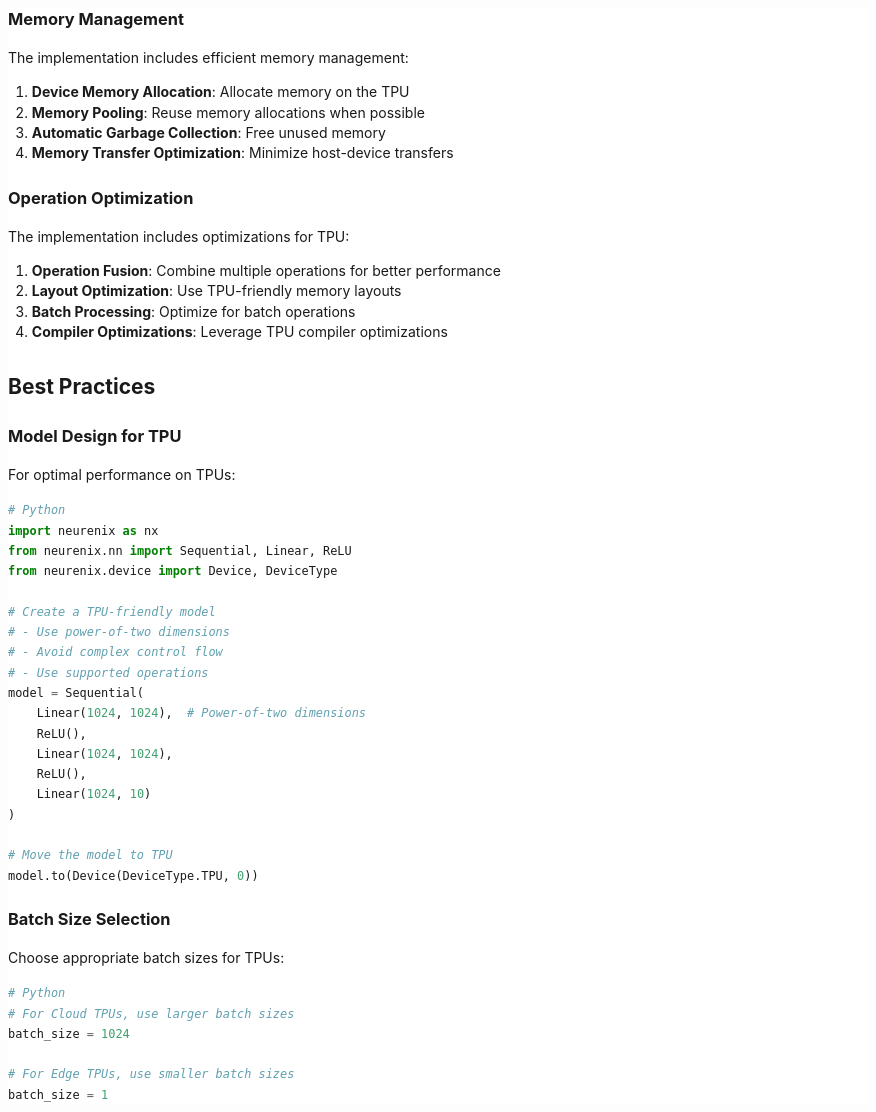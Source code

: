 ### Memory Management

The implementation includes efficient memory management:

1. **Device Memory Allocation**: Allocate memory on the TPU
2. **Memory Pooling**: Reuse memory allocations when possible
3. **Automatic Garbage Collection**: Free unused memory
4. **Memory Transfer Optimization**: Minimize host-device transfers

### Operation Optimization

The implementation includes optimizations for TPU:

1. **Operation Fusion**: Combine multiple operations for better performance
2. **Layout Optimization**: Use TPU-friendly memory layouts
3. **Batch Processing**: Optimize for batch operations
4. **Compiler Optimizations**: Leverage TPU compiler optimizations

## Best Practices

### Model Design for TPU

For optimal performance on TPUs:

```python
# Python
import neurenix as nx
from neurenix.nn import Sequential, Linear, ReLU
from neurenix.device import Device, DeviceType

# Create a TPU-friendly model
# - Use power-of-two dimensions
# - Avoid complex control flow
# - Use supported operations
model = Sequential(
    Linear(1024, 1024),  # Power-of-two dimensions
    ReLU(),
    Linear(1024, 1024),
    ReLU(),
    Linear(1024, 10)
)

# Move the model to TPU
model.to(Device(DeviceType.TPU, 0))
```

### Batch Size Selection

Choose appropriate batch sizes for TPUs:

```python
# Python
# For Cloud TPUs, use larger batch sizes
batch_size = 1024

# For Edge TPUs, use smaller batch sizes
batch_size = 1
```
